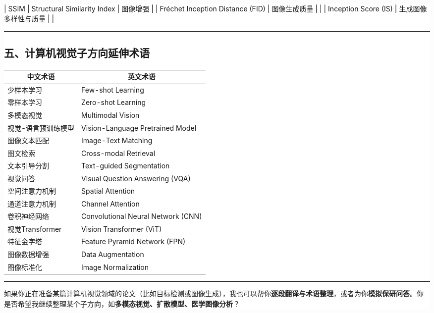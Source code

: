 | SSIM                             | Structural Similarity Index   | 图像增强      |
| Fréchet Inception Distance (FID) | 图像生成质量                  |               |
| Inception Score (IS)             | 生成图像多样性与质量          |               |



------





## **五、计算机视觉子方向延伸术语**



| **中文术语**        | **英文术语**                       |
| ------------------- | ---------------------------------- |
| 少样本学习          | Few-shot Learning                  |
| 零样本学习          | Zero-shot Learning                 |
| 多模态视觉          | Multimodal Vision                  |
| 视觉-语言预训练模型 | Vision-Language Pretrained Model   |
| 图像文本匹配        | Image-Text Matching                |
| 图文检索            | Cross-modal Retrieval              |
| 文本引导分割        | Text-guided Segmentation           |
| 视觉问答            | Visual Question Answering (VQA)    |
| 空间注意力机制      | Spatial Attention                  |
| 通道注意力机制      | Channel Attention                  |
| 卷积神经网络        | Convolutional Neural Network (CNN) |
| 视觉Transformer     | Vision Transformer (ViT)           |
| 特征金字塔          | Feature Pyramid Network (FPN)      |
| 图像数据增强        | Data Augmentation                  |
| 图像标准化          | Image Normalization                |



------



如果你正在准备某篇计算机视觉领域的论文（比如目标检测或图像生成），我也可以帮你**逐段翻译与术语整理**，或者为你**模拟保研问答**。你是否希望我继续整理某个子方向，如**多模态视觉、扩散模型、医学图像分析**？